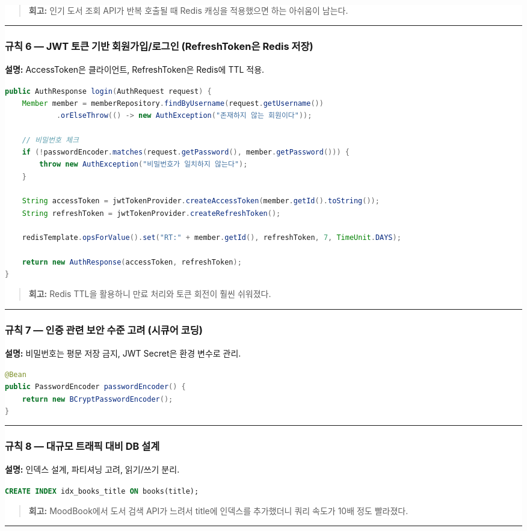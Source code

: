 
> **회고:** 인기 도서 조회 API가 반복 호출될 때 Redis 캐싱을 적용했으면 하는 아쉬움이 남는다.

---

### 규칙 6 — JWT 토큰 기반 회원가입/로그인 (RefreshToken은 Redis 저장)

**설명:** AccessToken은 클라이언트, RefreshToken은 Redis에 TTL 적용.

```java
public AuthResponse login(AuthRequest request) {
    Member member = memberRepository.findByUsername(request.getUsername())
            .orElseThrow(() -> new AuthException("존재하지 않는 회원이다"));

    // 비밀번호 체크
    if (!passwordEncoder.matches(request.getPassword(), member.getPassword())) {
        throw new AuthException("비밀번호가 일치하지 않는다");
    }

    String accessToken = jwtTokenProvider.createAccessToken(member.getId().toString());
    String refreshToken = jwtTokenProvider.createRefreshToken();

    redisTemplate.opsForValue().set("RT:" + member.getId(), refreshToken, 7, TimeUnit.DAYS);

    return new AuthResponse(accessToken, refreshToken);
}
```

> **회고:** Redis TTL을 활용하니 만료 처리와 토큰 회전이 훨씬 쉬워졌다.

---

### 규칙 7 — 인증 관련 보안 수준 고려 (시큐어 코딩)

**설명:** 비밀번호는 평문 저장 금지, JWT Secret은 환경 변수로 관리.

```java
@Bean
public PasswordEncoder passwordEncoder() {
    return new BCryptPasswordEncoder();
}
```

---

### 규칙 8 — 대규모 트래픽 대비 DB 설계

**설명:** 인덱스 설계, 파티셔닝 고려, 읽기/쓰기 분리.

```sql
CREATE INDEX idx_books_title ON books(title);
```

> **회고:** MoodBook에서 도서 검색 API가 느려서 title에 인덱스를 추가했더니 쿼리 속도가 10배 정도 빨라졌다.

---
